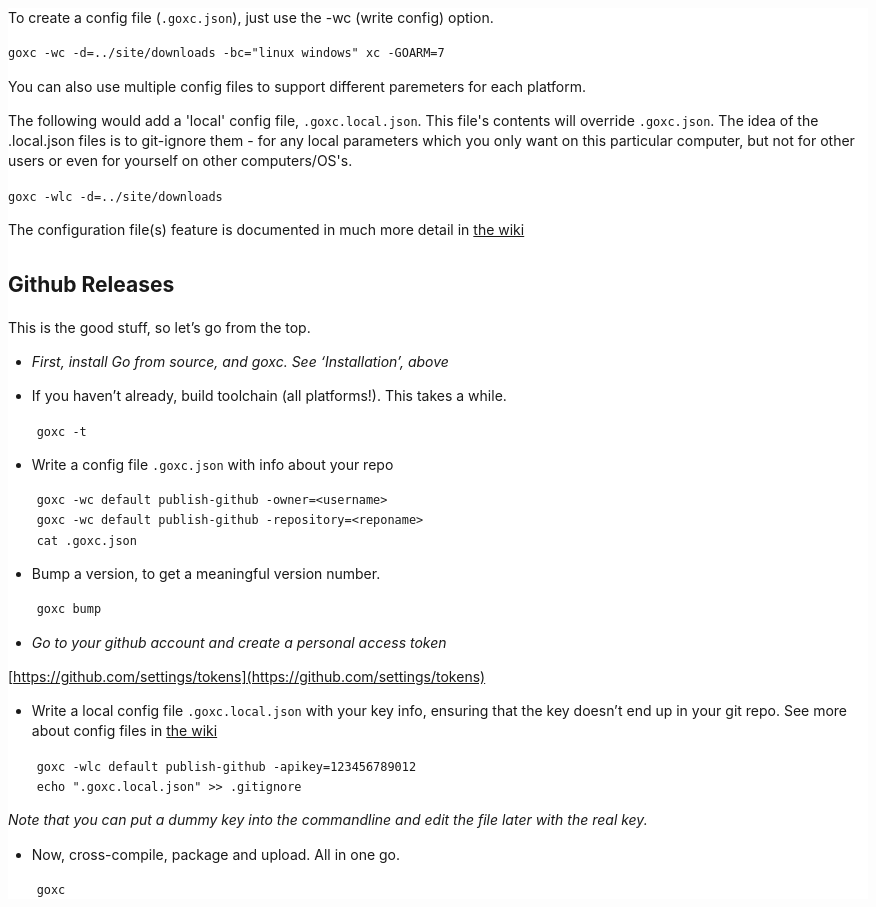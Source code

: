 To create a config file (`.goxc.json`), just use the -wc (write config) option.

	goxc -wc -d=../site/downloads -bc="linux windows" xc -GOARM=7

You can also use multiple config files to support different paremeters for each platform.

The following would add a 'local' config file, `.goxc.local.json`. This file's contents will override `.goxc.json`. The idea of the .local.json files is to git-ignore them - for any local parameters which you only want on this particular computer, but not for other users or even for yourself on other computers/OS's.

	goxc -wlc -d=../site/downloads

The configuration file(s) feature is documented in much more detail in [the wiki](https://github.com/laher/goxc/wiki/config)


Github Releases
---------------

This is the good stuff, so let’s go from the top.

 * *First, install Go from source, and goxc. See ‘Installation’, above*

 * If you haven’t already, build toolchain (all platforms!). This takes a while.

```
	goxc -t
```

 * Write a config file `.goxc.json` with info about your repo

```
	goxc -wc default publish-github -owner=<username> 
	goxc -wc default publish-github -repository=<reponame>
	cat .goxc.json
```

 * Bump a version, to get a meaningful version number.

```
	goxc bump
```

 * *Go to your github account and create a personal access token*

[https://github.com/settings/tokens](https://github.com/settings/tokens)

 * Write a local config file `.goxc.local.json` with your key info, ensuring that the key doesn’t end up in your git repo. See more about config files in [the wiki](https://github.com/laher/goxc/wiki/config)

```
	goxc -wlc default publish-github -apikey=123456789012
	echo ".goxc.local.json" >> .gitignore
```

*Note that you can put a dummy key into the commandline and edit the file later with the real key.*

 * Now, cross-compile, package and upload. All in one go.

```
	goxc
```
